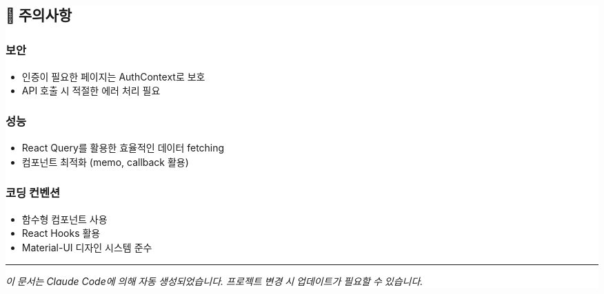 
## 🚨 주의사항

### 보안
- 인증이 필요한 페이지는 AuthContext로 보호
- API 호출 시 적절한 에러 처리 필요

### 성능
- React Query를 활용한 효율적인 데이터 fetching
- 컴포넌트 최적화 (memo, callback 활용)

### 코딩 컨벤션
- 함수형 컴포넌트 사용
- React Hooks 활용
- Material-UI 디자인 시스템 준수

---

*이 문서는 Claude Code에 의해 자동 생성되었습니다. 프로젝트 변경 시 업데이트가 필요할 수 있습니다.*